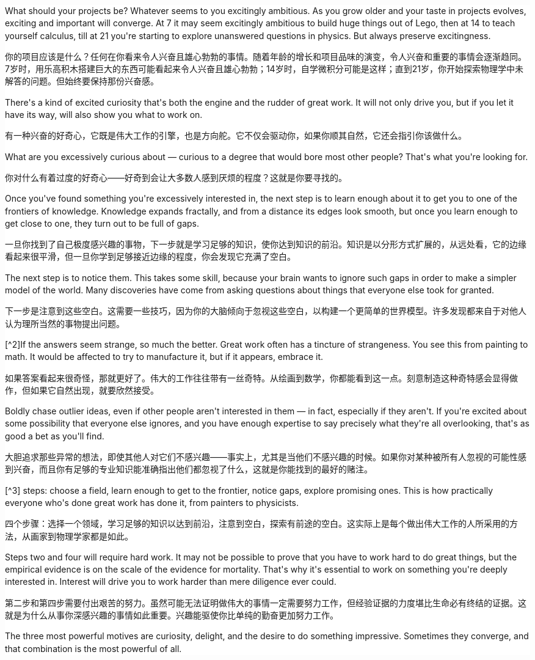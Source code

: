 What should your projects be? Whatever seems to you excitingly ambitious. As you grow older and your taste in projects evolves, exciting and important will converge. At 7 it may seem excitingly ambitious to build huge things out of Lego, then at 14 to teach yourself calculus, till at 21 you're starting to explore unanswered questions in physics. But always preserve excitingness.

你的项目应该是什么？任何在你看来令人兴奋且雄心勃勃的事情。随着年龄的增长和项目品味的演变，令人兴奋和重要的事情会逐渐趋同。7岁时，用乐高积木搭建巨大的东西可能看起来令人兴奋且雄心勃勃；14岁时，自学微积分可能是这样；直到21岁，你开始探索物理学中未解答的问题。但始终要保持那份兴奋感。

There's a kind of excited curiosity that's both the engine and the rudder of great work. It will not only drive you, but if you let it have its way, will also show you what to work on.

有一种兴奋的好奇心，它既是伟大工作的引擎，也是方向舵。它不仅会驱动你，如果你顺其自然，它还会指引你该做什么。

What are you excessively curious about — curious to a degree that would bore most other people? That's what you're looking for.

你对什么有着过度的好奇心——好奇到会让大多数人感到厌烦的程度？这就是你要寻找的。

Once you've found something you're excessively interested in, the next step is to learn enough about it to get you to one of the frontiers of knowledge. Knowledge expands fractally, and from a distance its edges look smooth, but once you learn enough to get close to one, they turn out to be full of gaps.

一旦你找到了自己极度感兴趣的事物，下一步就是学习足够的知识，使你达到知识的前沿。知识是以分形方式扩展的，从远处看，它的边缘看起来很平滑，但一旦你学到足够接近边缘的程度，你会发现它充满了空白。

The next step is to notice them. This takes some skill, because your brain wants to ignore such gaps in order to make a simpler model of the world. Many discoveries have come from asking questions about things that everyone else took for granted.

下一步是注意到这些空白。这需要一些技巧，因为你的大脑倾向于忽视这些空白，以构建一个更简单的世界模型。许多发现都来自于对他人认为理所当然的事物提出问题。

[^2]If the answers seem strange, so much the better. Great work often has a tincture of strangeness. You see this from painting to math. It would be affected to try to manufacture it, but if it appears, embrace it.

如果答案看起来很奇怪，那就更好了。伟大的工作往往带有一丝奇特。从绘画到数学，你都能看到这一点。刻意制造这种奇特感会显得做作，但如果它自然出现，就要欣然接受。

Boldly chase outlier ideas, even if other people aren't interested in them — in fact, especially if they aren't. If you're excited about some possibility that everyone else ignores, and you have enough expertise to say precisely what they're all overlooking, that's as good a bet as you'll find.

大胆追求那些异常的想法，即使其他人对它们不感兴趣——事实上，尤其是当他们不感兴趣的时候。如果你对某种被所有人忽视的可能性感到兴奋，而且你有足够的专业知识能准确指出他们都忽视了什么，这就是你能找到的最好的赌注。

[^3] steps: choose a field, learn enough to get to the frontier, notice gaps, explore promising ones. This is how practically everyone who's done great work has done it, from painters to physicists.

四个步骤：选择一个领域，学习足够的知识以达到前沿，注意到空白，探索有前途的空白。这实际上是每个做出伟大工作的人所采用的方法，从画家到物理学家都是如此。

Steps two and four will require hard work. It may not be possible to prove that you have to work hard to do great things, but the empirical evidence is on the scale of the evidence for mortality. That's why it's essential to work on something you're deeply interested in. Interest will drive you to work harder than mere diligence ever could.

第二步和第四步需要付出艰苦的努力。虽然可能无法证明做伟大的事情一定需要努力工作，但经验证据的力度堪比生命必有终结的证据。这就是为什么从事你深感兴趣的事情如此重要。兴趣能驱使你比单纯的勤奋更加努力工作。

The three most powerful motives are curiosity, delight, and the desire to do something impressive. Sometimes they converge, and that combination is the most powerful of all.
